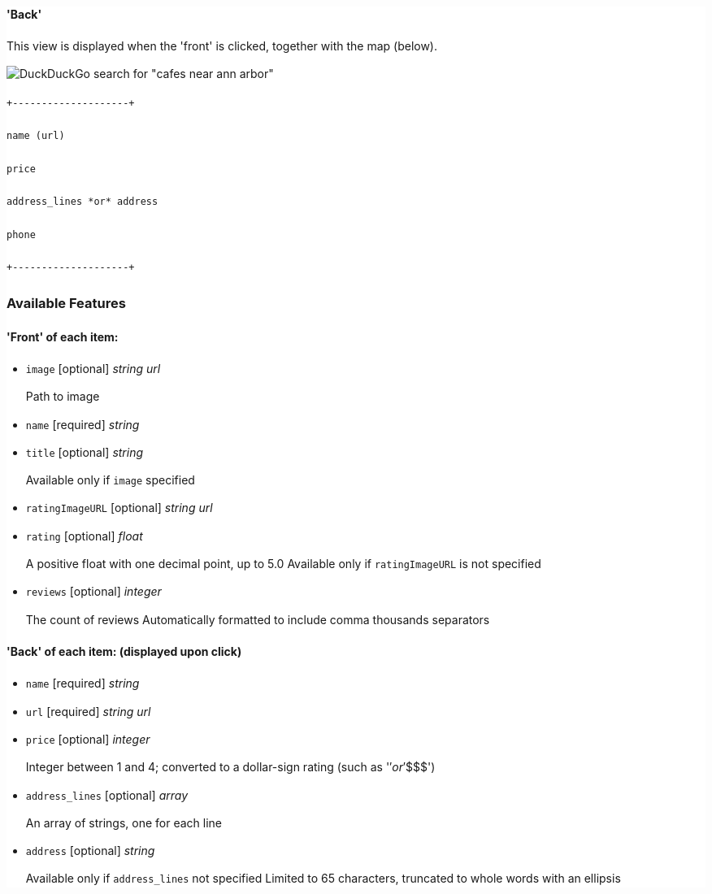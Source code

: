#### 'Back'

This view is displayed when the 'front' is clicked, together with the map (below).

![DuckDuckGo search for "cafes near ann arbor"](http://docs.duckduckhack.com/assets/template_groups%2Flocal_results_back.png)

```
+--------------------+

name (url)

price

address_lines *or* address

phone

+--------------------+
```

### Available Features

#### 'Front' of each item:
- `image` [optional] *string url*

	Path to image

- `name` [required] *string*
- `title` [optional] *string*

	Available only if `image` specified

- `ratingImageURL` [optional] *string url*
- `rating` [optional] *float*

	A positive float with one decimal point, up to 5.0
	Available only if `ratingImageURL` is not specified

- `reviews` [optional] *integer*

	The count of reviews
	Automatically formatted to include comma thousands separators

#### 'Back' of each item: (displayed upon click)
- `name` [required] *string*
- `url` [required] *string url*
- `price` [optional] *integer*

	Integer between 1 and 4; converted to a dollar-sign rating (such as '$' or '$$$$')

- `address_lines` [optional] *array*

	An array of strings, one for each line

- `address` [optional] *string*

	Available only if `address_lines` not specified
	Limited to 65 characters, truncated to whole words with an ellipsis
